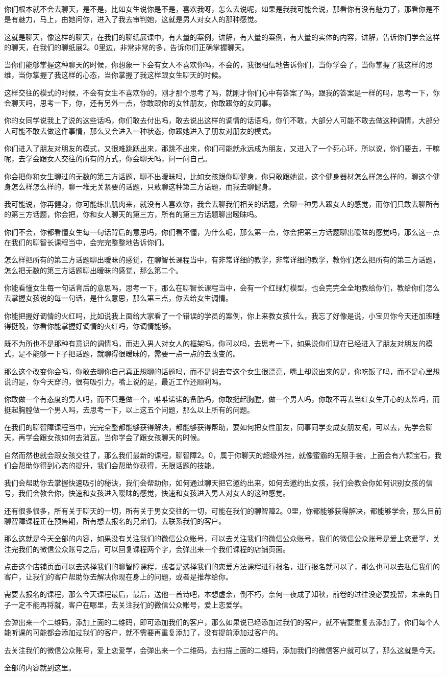 你们根本就不会去聊天，是不是，比如女生说你是不是，喜欢我呀，怎么去说呢，如果是我我可能会说，那看你有没有魅力了，那看你是不是有魅力，马上，由她问你，进入了我去审判她，这就是男人对女人的那种感觉。

这就是聊天，像这样的聊天，在我们的聊纸展课中，有大量的案例，讲解，有大量的案例，有大量的实体的内容，讲解，告诉你们学会这样的聊天，在我们的聊纸展2。0里边，非常非常的多，告诉你们正确掌握聊天。

当你们能够掌握这种聊天的时候，你想象一下会有女人不喜欢你吗，不会的，我很相信地告诉你们，当你学会了，当你掌握了我这样的思维，当你掌握了我这样的心态，当你掌握了我这样跟女生聊天的时候。

这样交往的模式的时候，不会有女生不喜欢你的，刚才那个思考了吗，就刚才你们心中有答案了吗，跟我的答案是一样的吗，思考一下，你会聊天吗，思考一下，你，还有另外一点，你敢跟你的女性朋友，你敢跟你的女同事。

你的女同学说我上了说的这些话吗，你们敢去付出吗，敢去说出这样的调情的话语吗，你们不敢，大部分人可能不敢去做这种调情，大部分人可能不敢去做这件事情，那么又会进入一种状态，你跟她进入了朋友对朋友的模式。

你们进入了朋友对朋友的模式，又很难跳跃出来，那跳不出来，你们可能就永远成为朋友，又进入了一个死心环，所以说，你们要去，干嘛呢，去学会跟女人交往的所有的方式，你会聊天吗，问一问自己。

你会把你和女生聊过的无数的第三方话题，聊不出暧昧吗，比如女孩跟你聊健身，你只敢跟她说，这个健身器材怎么样怎么样的，聊这个健身怎么样怎么样的，聊一堆无关紧要的话题，只敢聊这种第三方话题，而我去聊健身。

我可能说，你再健身，你可能练出肌肉来，就没有人喜欢你，我会去聊我们相关的话题，会聊一种男人跟女人的感觉，而你们只敢去聊所有的第三方话题，你会把，你和女人聊天的第三方，所有的第三方话题聊出暧昧吗。

你们不会，你都看懂女生每一句话背后的意思吗，你们看不懂，为什么呢，那么第一点，你会把第三方话题聊出暧昧的感觉吗，那么这一点在我们的聊智长课程当中，会完完整整地告诉你们。

怎么样把所有的第三方话题聊出暧昧的感觉，在聊智长课程当中，有非常详细的教学，非常详细的教学，教你们怎么把所有的第三方话题，怎么把无数的第三方话题聊出暧昧的感觉，那么第二个。

你能看懂女生每一句话背后的意思吗，思考一下，那么在聊智长课程当中，会有一个红绿灯模型，也会完完全全地教给你们，教给你们怎么去掌握女孩说的每一句话，是什么意思，那么第三点，你去给女生调情。

你能把握好调情的火红吗，比如说我上面给大家看了一个错误的学员的案例，你上来教女孩什么，我忘了好像是说，小宝贝你今天还加班睡得挺晚，你看你能掌握好调情的火红吗，你调情能够。

既不为所也不是那种有意识的调情吗，而进入男人对女人的框架吗，你可以吗，去思考一下，如果说你们现在已经进入了朋友对朋友的模式，是不能够一下子把话题，就聊得很暧昧的，需要一点一点的去改变的。

那么这个改变你会吗，你敢去聊你自己真正想聊的话题吗，而不是想去夸这个女生很漂亮，嘴上却说出来的是，你吃饭了吗，而不是心里想说的是，你今天穿的，很有吸引力，嘴上说的是，最近工作还顺利吗。

你敢做一个有态度的男人吗，而不只是做一个，唯唯诺诺的备胎吗，你敢挺起胸膛，做一个男人吗，你敢不再去当红女生开心的太监吗，而挺起胸膛做一个男人吗，去思考一下，以上这五个问题，那么以上所有的问题。

在我们的聊智障课程当中，完完全整都能够获得解决，都能够获得帮助，要如何把女性朋友，同事同学变成女朋友呢，可以去，先学会聊天，再学会跟女孩如何去消瓦，当你学会了跟女孩聊天的时候。

自然而然也就会跟女孩交往了，那么我们最新的课程，聊智障2。0，属于你聊天的超级外挂，就像蜜霸的无限手套，上面会有六颗宝石，我们会帮助你得到心态的提升，我们会帮助你获得，无限话题的技能。

我们会帮助你去掌握快速吸引的秘诀，我们会帮助你，如何通过聊天把它邀约出来，如何去邀约出女孩，我们会教会你如何识别女孩的信号，我们会教会你，快速和女孩进入暧昧的感觉，快速和女孩进入男人对女人的这种感觉。

还有很多很多，所有关于聊天的一切，所有关于男女交往的一切，可能在我们的聊智障2。0里，你都能够获得解决，都能够学会，那么目前聊智障课程正在预售期，所有想去报名的兄弟们，去联系我们的客户。

那么这就是今天全部的内容，如果没有关注我们的微信公众账号，可以去关注我们的微信公众账号，我们的微信公众账号是爱上恋爱学，关注完我们的微信公众账号之后，可以回复课程两个字，会弹出来一个我们课程的店铺页面。

点击这个店铺页面可以去选择我们的聊智障课程，或者是选择我们的恋爱方法课程进行报名，进行报名就可以了，那么也可以去私信我们的客户，让我们的客户帮助你去解决你现在身上的问题，或者是推荐给你。

需要去报名的课程，那么今天课程最后，最后，送他一首诗吧，本想虚余，倒不朽，奈何一夜成了知秋，前卷的过往没必要挽留，未来的日子一定不能再将就，客户在哪里，去关注我们的微信公众账号，爱上恋爱学。

会弹出来一个二维码，添加上面的二维码，即可添加我们的客户，那么如果说已经添加过我们的客户，就不需要重复去添加了，你们每个人能听课的可能都会添加过我们的客户，就不需要再重复添加了，没有提前添加过客户的。

去关注我们的微信公众账号，爱上恋爱学，会弹出来一个二维码，去扫描上面的二维码，添加我们的微信客户就可以了，那么这就是今天。

全部的内容就到这里。